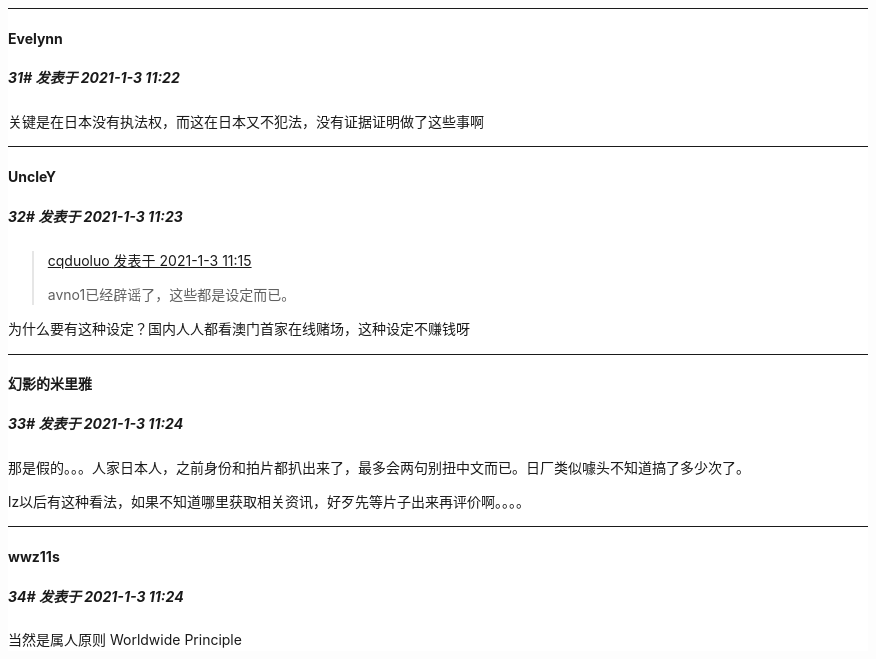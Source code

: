 





*****

####  Evelynn  
##### 31#       发表于 2021-1-3 11:22




关键是在日本没有执法权，而这在日本又不犯法，没有证据证明做了这些事啊







*****

####  UncleY  
##### 32#       发表于 2021-1-3 11:23



<blockquote><a href="httphttps://bbs.saraba1st.com/2b/forum.php?mod=redirect&amp;goto=findpost&amp;pid=49924314&amp;ptid=1980966" target="_blank">cqduoluo 发表于 2021-1-3 11:15</a>

avno1已经辟谣了，这些都是设定而已。</blockquote>
为什么要有这种设定？国内人人都看澳门首家在线赌场，这种设定不赚钱呀







*****

####  幻影的米里雅  
##### 33#       发表于 2021-1-3 11:24




那是假的。。。人家日本人，之前身份和拍片都扒出来了，最多会两句别扭中文而已。日厂类似噱头不知道搞了多少次了。

lz以后有这种看法，如果不知道哪里获取相关资讯，好歹先等片子出来再评价啊。。。。







*****

####  wwz11s  
##### 34#       发表于 2021-1-3 11:24




当然是属人原则 Worldwide Principle


